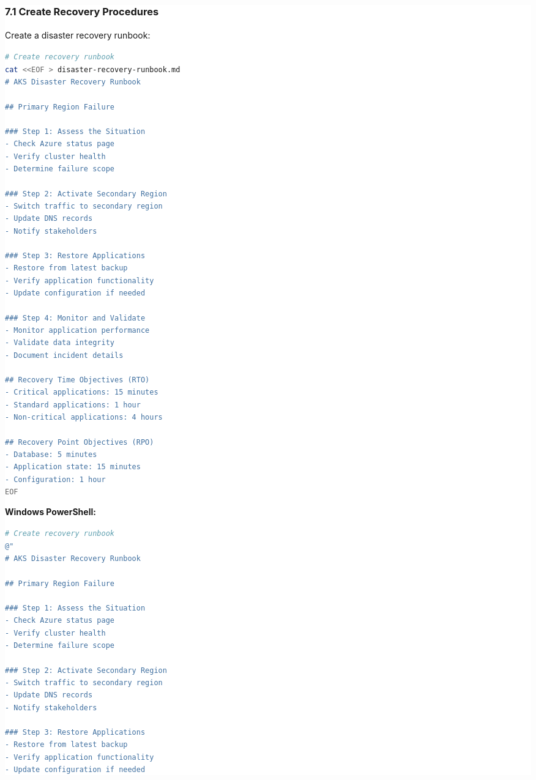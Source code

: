 ### 7.1 Create Recovery Procedures

Create a disaster recovery runbook:

```bash
# Create recovery runbook
cat <<EOF > disaster-recovery-runbook.md
# AKS Disaster Recovery Runbook

## Primary Region Failure

### Step 1: Assess the Situation
- Check Azure status page
- Verify cluster health
- Determine failure scope

### Step 2: Activate Secondary Region
- Switch traffic to secondary region
- Update DNS records
- Notify stakeholders

### Step 3: Restore Applications
- Restore from latest backup
- Verify application functionality
- Update configuration if needed

### Step 4: Monitor and Validate
- Monitor application performance
- Validate data integrity
- Document incident details

## Recovery Time Objectives (RTO)
- Critical applications: 15 minutes
- Standard applications: 1 hour
- Non-critical applications: 4 hours

## Recovery Point Objectives (RPO)
- Database: 5 minutes
- Application state: 15 minutes
- Configuration: 1 hour
EOF
```

**Windows PowerShell:**
```powershell
# Create recovery runbook
@"
# AKS Disaster Recovery Runbook

## Primary Region Failure

### Step 1: Assess the Situation
- Check Azure status page
- Verify cluster health
- Determine failure scope

### Step 2: Activate Secondary Region
- Switch traffic to secondary region
- Update DNS records
- Notify stakeholders

### Step 3: Restore Applications
- Restore from latest backup
- Verify application functionality
- Update configuration if needed
```
